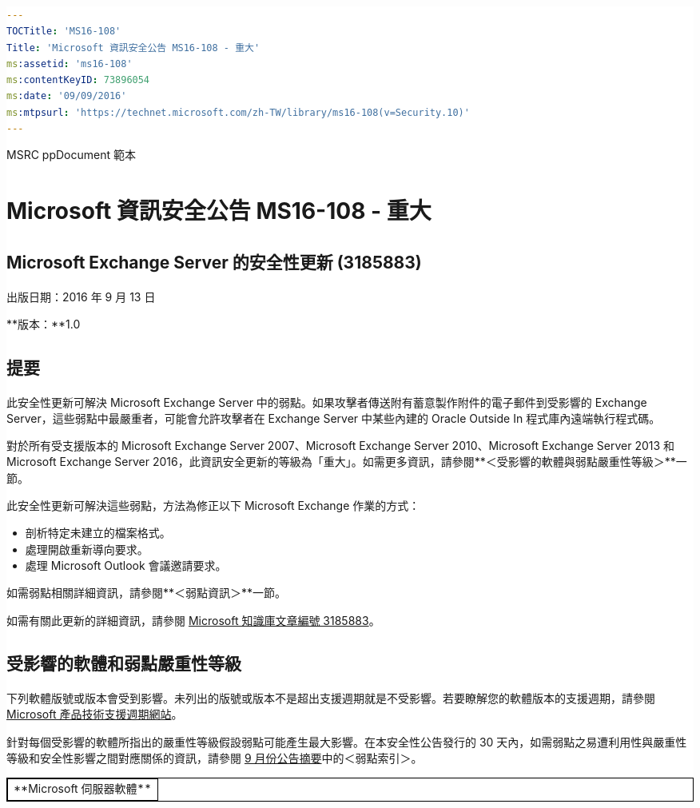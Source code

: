 ```yaml
---
TOCTitle: 'MS16-108'
Title: 'Microsoft 資訊安全公告 MS16-108 - 重大'
ms:assetid: 'ms16-108'
ms:contentKeyID: 73896054
ms:date: '09/09/2016'
ms:mtpsurl: 'https://technet.microsoft.com/zh-TW/library/ms16-108(v=Security.10)'
---
```


MSRC ppDocument 範本

Microsoft 資訊安全公告 MS16-108 - 重大
======================================

Microsoft Exchange Server 的安全性更新 (3185883)
------------------------------------------------

出版日期：2016 年 9 月 13 日

**版本：**1.0

提要
----

<span id="sectionToggle0"></span>
此安全性更新可解決 Microsoft Exchange Server 中的弱點。如果攻擊者傳送附有蓄意製作附件的電子郵件到受影響的 Exchange Server，這些弱點中最嚴重者，可能會允許攻擊者在 Exchange Server 中某些內建的 Oracle Outside In 程式庫內遠端執行程式碼。

對於所有受支援版本的 Microsoft Exchange Server 2007、Microsoft Exchange Server 2010、Microsoft Exchange Server 2013 和 Microsoft Exchange Server 2016，此資訊安全更新的等級為「重大」。如需更多資訊，請參閱**＜受影響的軟體與弱點嚴重性等級＞**一節。

此安全性更新可解決這些弱點，方法為修正以下 Microsoft Exchange 作業的方式：

-   剖析特定未建立的檔案格式。
-   處理開啟重新導向要求。
-   處理 Microsoft Outlook 會議邀請要求。

如需弱點相關詳細資訊，請參閱**＜弱點資訊＞**一節。

<span id="KBArticle"></span>
如需有關此更新的詳細資訊，請參閱 [Microsoft 知識庫文章編號 3185883](https://support.microsoft.com/zh-tw/kb/3185883)。

受影響的軟體和弱點嚴重性等級
----------------------------

<span id="sectionToggle1"></span>
下列軟體版號或版本會受到影響。未列出的版號或版本不是超出支援週期就是不受影響。若要瞭解您的軟體版本的支援週期，請參閱 [Microsoft 產品技術支援週期網站](http://go.microsoft.com/fwlink/?linkid=21742)。

針對每個受影響的軟體所指出的嚴重性等級假設弱點可能產生最大影響。在本安全性公告發行的 30 天內，如需弱點之易遭利用性與嚴重性等級和安全性影響之間對應關係的資訊，請參閱 [9 月份公告摘要](https://technet.microsoft.com/zh-tw/library/security/ms16-sep)中的＜弱點索引＞。

<p> </p>
<table style="border:1px solid black;">
<tr>
<td style="border:1px solid black;">
**Microsoft 伺服器軟體**
